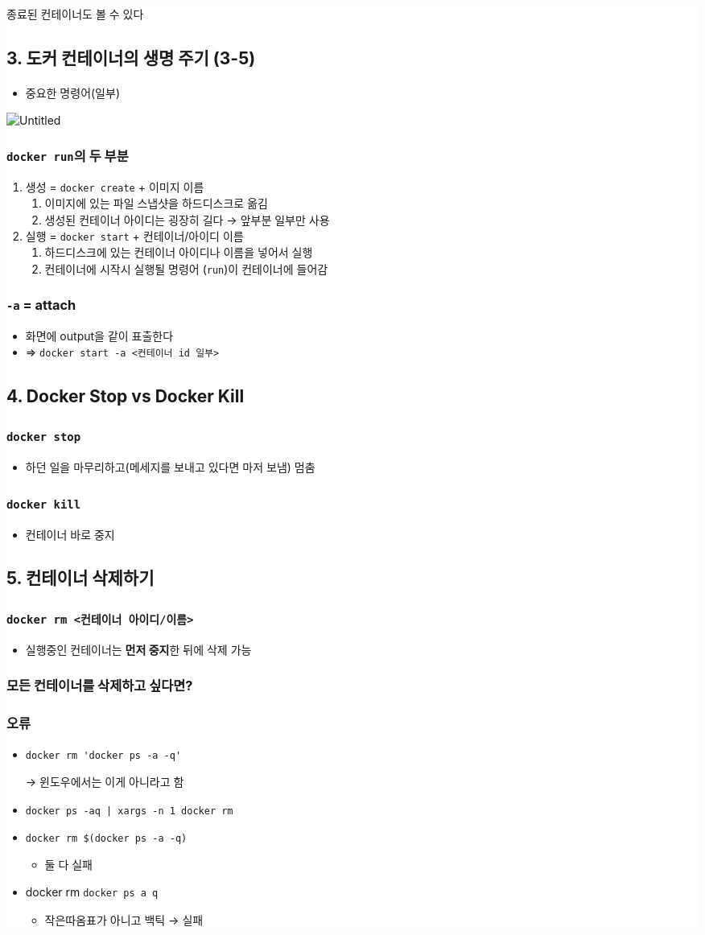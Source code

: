 종료된 컨테이너도 볼 수 있다

## 3. 도커 컨테이너의 생명 주기 (3-5)

- 중요한 명령어(일부)

![Untitled](https://s3-us-west-2.amazonaws.com/secure.notion-static.com/5c340dc4-9436-4761-94e6-0e7ff8f12d14/Untitled.png)

### `docker run`의 두 부분

1. 생성 = `docker create` + 이미지 이름
    1. 이미지에 있는 파일 스냅샷을 하드디스크로 옮김
    2. 생성된 컨테이너 아이디는 굉장히 길다 → 앞부분 일부만 사용
2. 실행 = `docker start` + 컨테이너/아이디 이름
    1. 하드디스크에 있는 컨테이너 아이디나 이름을 넣어서 실행
    2. 컨테이너에 시작시 실행될 명령어 (`run`)이 컨테이너에 들어감

### `-a` = attach

- 화면에 output을 같이 표출한다
- ⇒ `docker start -a <컨테이너 id 일부>`

## 4. Docker Stop vs Docker Kill

### `docker stop`

- 하던 일을 마무리하고(메세지를 보내고 있다면 마저 보냄) 멈춤

### `docker kill`

- 컨테이너 바로 중지

## 5. 컨테이너 삭제하기

### `docker rm <컨테이너 아이디/이름>`

- 실행중인 컨테이너는 **먼저 중지**한 뒤에 삭제 가능

### 모든 컨테이너를 삭제하고 싶다면?

### 오류

- `docker rm 'docker ps -a -q'`
    
    → 윈도우에서는 이게 아니라고 함
    
- `docker ps -aq | xargs -n 1 docker rm`
- `docker rm $(docker ps -a -q)`
    - 둘 다 실패
- docker rm `docker ps a q`
    - 작은따옴표가 아니고 백틱 → 실패
